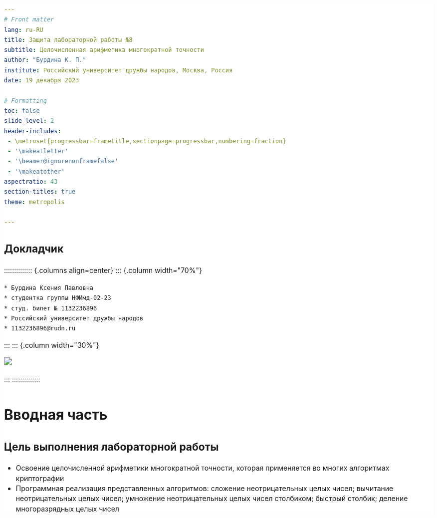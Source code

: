 ```yaml
---
# Front matter
lang: ru-RU
title: Защита лабораторной работы №8
subtitle: Целочисленная арифметика многократной точности 
author: "Бурдина К. П."
institute: Российский университет дружбы народов, Москва, Россия
date: 19 декабря 2023

# Formatting
toc: false
slide_level: 2
header-includes: 
 - \metroset{progressbar=frametitle,sectionpage=progressbar,numbering=fraction}
 - '\makeatletter'
 - '\beamer@ignorenonframefalse'
 - '\makeatother'
aspectratio: 43
section-titles: true
theme: metropolis

---
```


## Докладчик

:::::::::::::: {.columns align=center}
::: {.column width="70%"}

    * Бурдина Ксения Павловна
    * студентка группы НФИмд-02-23
    * студ. билет № 1132236896
    * Российский университет дружбы народов
    * 1132236896@rudn.ru

:::
::: {.column width="30%"}

![](screens/bkp.jpg)

:::
::::::::::::::

# Вводная часть 

## Цель выполнения лабораторной работы

- Освоение целочисленной арифметики многократной точности, которая применяется во многих алгоритмах криптографии
- Программная реализация представленных алгоритмов: сложение неотрицательных целых чисел; вычитание неотрицательных целых чисел; умножение неотрицательных целых чисел столбиком; быстрый столбик; деление многоразрядных целых чисел
